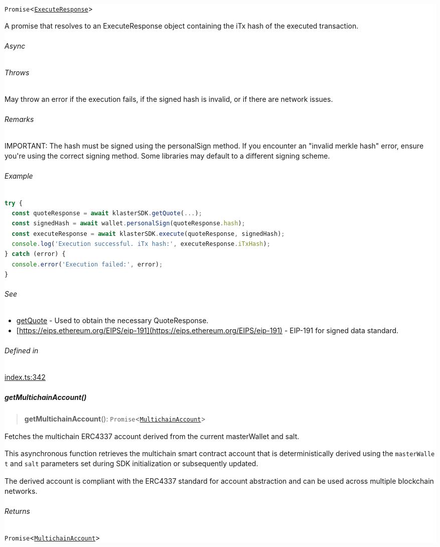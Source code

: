`Promise`\<[`ExecuteResponse`](types.md#executeresponse)\>

A promise that resolves to an ExecuteResponse object
                                    containing the iTx hash of the executed transaction.

###### Async

###### Throws

May throw an error if the execution fails, if the signed hash is invalid,
                or if there are network issues.

###### Remarks

IMPORTANT: The hash must be signed using the personalSign method.
If you encounter an "invalid merkle hash" error, ensure you're using the correct
signing method. Some libraries may default to a different signing scheme.

###### Example

```ts
try {
  const quoteResponse = await klasterSDK.getQuote(...);
  const signedHash = await wallet.personalSign(quoteResponse.hash);
  const executeResponse = await klasterSDK.execute(quoteResponse, signedHash);
  console.log('Execution successful. iTx hash:', executeResponse.iTxHash);
} catch (error) {
  console.error('Execution failed:', error);
}
```

###### See

 - [getQuote](index.md#getquote) - Used to obtain the necessary QuoteResponse.
 - [https://eips.ethereum.org/EIPS/eip-191](https://eips.ethereum.org/EIPS/eip-191) - EIP-191 for signed data standard.

###### Defined in

[index.ts:342](https://github.com/0xPolycode/klaster-sdk/blob/5406a8bdd723a327f172c831aef2b71ee66cc88b/src/index.ts#L342)

##### getMultichainAccount()

> **getMultichainAccount**(): `Promise`\<[`MultichainAccount`](types.md#multichainaccount)\>

Fetches the multichain ERC4337 account derived from the current masterWallet and salt.

This asynchronous function retrieves the multichain smart contract account that is
deterministically derived using the `masterWallet` and `salt` parameters set during
SDK initialization or subsequently updated.

The derived account is compliant with the ERC4337 standard for account abstraction
and can be used across multiple blockchain networks.

###### Returns

`Promise`\<[`MultichainAccount`](types.md#multichainaccount)\>
